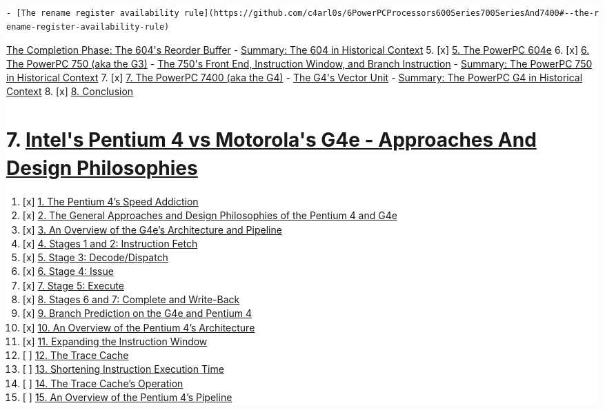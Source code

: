     - [The rename register availability rule](https://github.com/c4arl0s/6PowerPCProcessors600Series700SeriesAnd7400#--the-rename-register-availability-rule)
   [The Completion Phase: The 604's Reorder Buffer](https://github.com/c4arl0s/6PowerPCProcessors600Series700SeriesAnd7400#the-completion-phase-the-604s-reorder-buffer)
    - [Summary: The 604 in Historical Context](https://github.com/c4arl0s/6PowerPCProcessors600Series700SeriesAnd7400#--summary-the-604-in-historical-context)
5. [x] [5. The PowerPC 604e](https://github.com/c4arl0s/6PowerPCProcessors600Series700SeriesAnd7400#5-the-powerpc-604e)
6. [x] [6. The PowerPC 750 (aka the G3)](https://github.com/c4arl0s/6PowerPCProcessors600Series700SeriesAnd7400#6-the-powerpc-750-aka-the-g3)
    - [The 750's Front End, Instruction Window, and Branch Instruction](https://github.com/c4arl0s/6PowerPCProcessors600Series700SeriesAnd7400#--the-750s-front-end-instruction-window-and-branch-instruction)
    - [Summary: The PowerPC 750 in Historical Context](https://github.com/c4arl0s/6PowerPCProcessors600Series700SeriesAnd7400#--summary-the-powerpc-750-in-historical-context)
7. [x] [7. The PowerPC 7400 (aka the G4)](https://github.com/c4arl0s/6PowerPCProcessors600Series700SeriesAnd7400#7-the-powerpc-7400-aka-the-g4)
    - [The G4's Vector Unit](https://github.com/c4arl0s/6PowerPCProcessors600Series700SeriesAnd7400#--the-g4s-vector-unit)
    - [Summary: The PowerPC G4 in Historical Context](https://github.com/c4arl0s/6PowerPCProcessors600Series700SeriesAnd7400#--summary-the-powerpc-g4-in-historical-context)
8. [x] [8. Conclusion](https://github.com/c4arl0s/6PowerPCProcessors600Series700SeriesAnd7400#8-conclusion)

# 7. [Intel's Pentium 4 vs Motorola's G4e - Approaches And Design Philosophies](https://github.com/c4arl0s/7IntelsPentium4vsMotorolasG4e-ApproachesAndDesignPhilosophies#7-intels-pentium-4-vs-motorola-s-g4e---approaches-and-design-philosophies)

1. [x] [1. The Pentium 4’s Speed Addiction](https://github.com/c4arl0s/7intelspentium4vsmotorolasg4e-approachesanddesignphilosophies#1-the-pentium-4s-speed-addiction)
2. [x] [2. The General Approaches and Design Philosophies of the Pentium 4 and G4e](https://github.com/c4arl0s/7intelspentium4vsmotorolasg4e-approachesanddesignphilosophies#2-The-General-Approaches-and-Design-Philosophies-of-the-Pentium-4-and-G4e)
3. [x] [3. An Overview of the G4e’s Architecture and Pipeline](https://github.com/c4arl0s/7intelspentium4vsmotorolasg4e-approachesanddesignphilosophies#3-an-overview-of-the-g4es-architecture-and-pipeline)
4. [x] [4. Stages 1 and 2: Instruction Fetch](https://github.com/c4arl0s/7intelspentium4vsmotorolasg4e-approachesanddesignphilosophies#4-Stages-1-and-2-Instruction-Fetch)
5. [x] [5. Stage 3: Decode/Dispatch](https://github.com/c4arl0s/7intelspentium4vsmotorolasg4e-approachesanddesignphilosophies#5-Stage-3-DecodeDispatch)
6. [x] [6. Stage 4: Issue](https://github.com/c4arl0s/7intelspentium4vsmotorolasg4e-approachesanddesignphilosophies#6-Stage-4-Issue)
7. [x] [7. Stage 5: Execute](https://github.com/c4arl0s/7intelspentium4vsmotorolasg4e-approachesanddesignphilosophies#7-Stage-5-Execute)
8. [x] [8. Stages 6 and 7: Complete and Write-Back](https://github.com/c4arl0s/7intelspentium4vsmotorolasg4e-approachesanddesignphilosophies#8-Stages-6-and-7-Complete-and-Write-Back)
9. [x] [9. Branch Prediction on the G4e and Pentium 4](https://github.com/c4arl0s/7intelspentium4vsmotorolasg4e-approachesanddesignphilosophies#9-Branch-Prediction-on-the-G4e-and-Pentium-4)
10. [x] [10. An Overview of the Pentium 4’s Architecture](https://github.com/c4arl0s/7intelspentium4vsmotorolasg4e-approachesanddesignphilosophies#10-an-overview-of-the-pentium-4s-architecture)
11. [x] [11. Expanding the Instruction Window](https://github.com/c4arl0s/7intelspentium4vsmotorolasg4e-approachesanddesignphilosophies#11-Expanding-the-Instruction-Window)
12. [ ] [12. The Trace Cache](https://github.com/c4arl0s/7intelspentium4vsmotorolasg4e-approachesanddesignphilosophies#12-The-Trace-Cache)
13. [ ] [13. Shortening Instruction Execution Time](https://github.com/c4arl0s/7intelspentium4vsmotorolasg4e-approachesanddesignphilosophies#13-Shortening-Instruction-Execution-Time)
14. [ ] [14. The Trace Cache’s Operation](https://github.com/c4arl0s/7intelspentium4vsmotorolasg4e-approachesanddesignphilosophies#14-the-trace-caches-operation)
15. [ ] [15. An Overview of the Pentium 4’s Pipeline](https://github.com/c4arl0s/7intelspentium4vsmotorolasg4e-approachesanddesignphilosophies#15-an-overview-of-the-pentium-4s-pipeline)